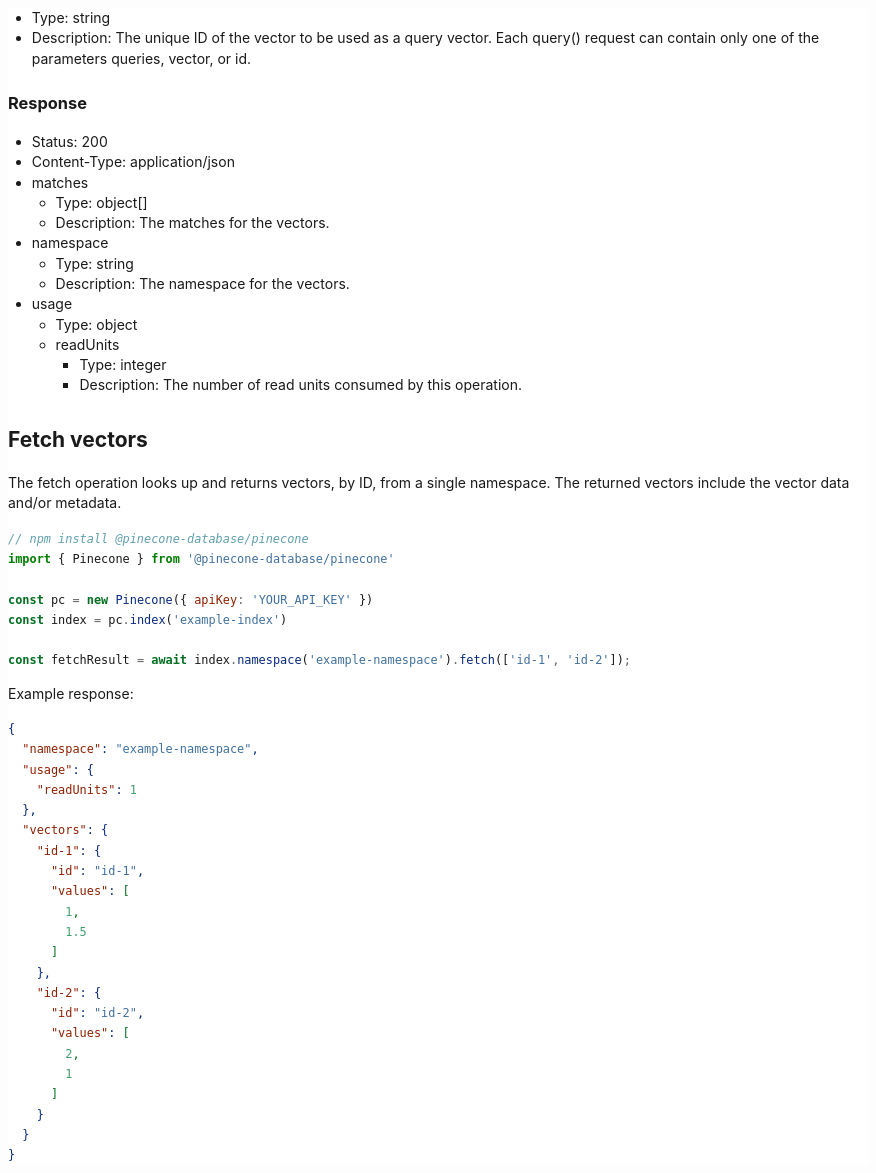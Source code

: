  - Type: string
  - Description: The unique ID of the vector to be used as a query vector. Each query() request can contain only one of the parameters queries, vector, or id.

### Response

- Status: 200
- Content-Type: application/json
- matches
  - Type: object[]
  - Description: The matches for the vectors.
- namespace
  - Type: string
  - Description: The namespace for the vectors.
- usage
  - Type: object
  - readUnits
    - Type: integer
    - Description: The number of read units consumed by this operation.

## Fetch vectors

The fetch operation looks up and returns vectors, by ID, from a single namespace. The returned vectors include the vector data and/or metadata.

```javascript
// npm install @pinecone-database/pinecone
import { Pinecone } from '@pinecone-database/pinecone'

const pc = new Pinecone({ apiKey: 'YOUR_API_KEY' })
const index = pc.index('example-index')

const fetchResult = await index.namespace('example-namespace').fetch(['id-1', 'id-2']);
```

Example response:

```json
{
  "namespace": "example-namespace",
  "usage": {
    "readUnits": 1
  },
  "vectors": {
    "id-1": {
      "id": "id-1",
      "values": [
        1,
        1.5
      ]
    },
    "id-2": {
      "id": "id-2",
      "values": [
        2,
        1
      ]
    }
  }
}
```
